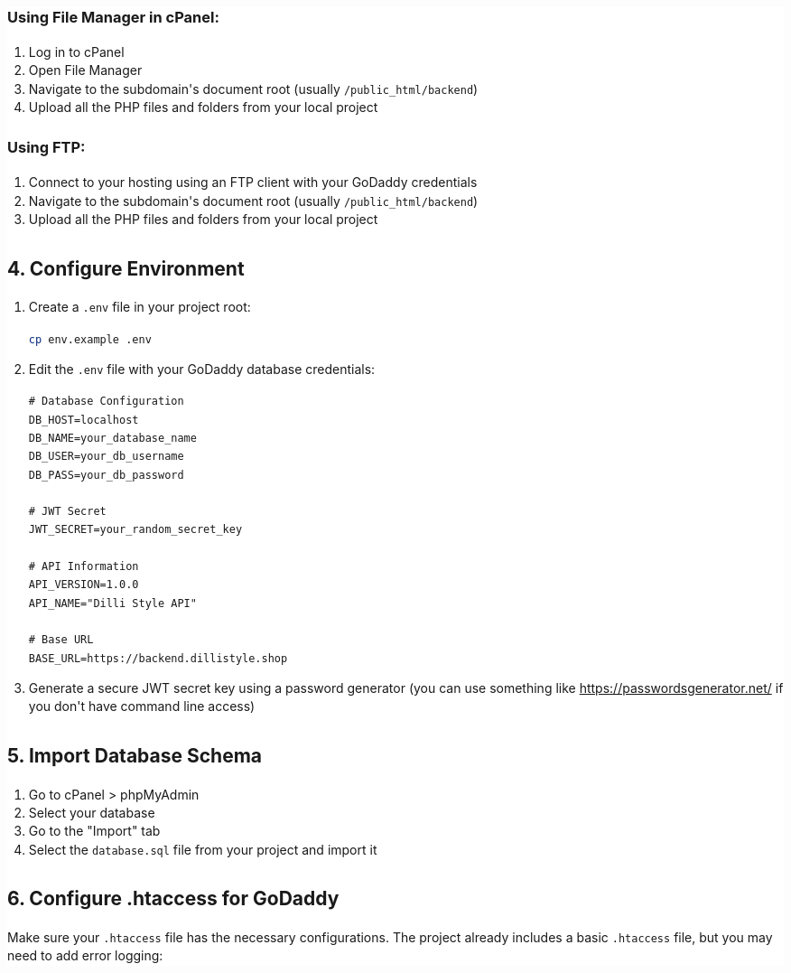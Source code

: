 ### Using File Manager in cPanel:

1. Log in to cPanel
2. Open File Manager
3. Navigate to the subdomain's document root (usually `/public_html/backend`)
4. Upload all the PHP files and folders from your local project

### Using FTP:

1. Connect to your hosting using an FTP client with your GoDaddy credentials
2. Navigate to the subdomain's document root (usually `/public_html/backend`)
3. Upload all the PHP files and folders from your local project

## 4. Configure Environment

1. Create a `.env` file in your project root:
   ```bash
   cp env.example .env
   ```

2. Edit the `.env` file with your GoDaddy database credentials:
   ```
   # Database Configuration
   DB_HOST=localhost
   DB_NAME=your_database_name
   DB_USER=your_db_username
   DB_PASS=your_db_password
   
   # JWT Secret
   JWT_SECRET=your_random_secret_key
   
   # API Information
   API_VERSION=1.0.0
   API_NAME="Dilli Style API"
   
   # Base URL
   BASE_URL=https://backend.dillistyle.shop
   ```

3. Generate a secure JWT secret key using a password generator (you can use something like https://passwordsgenerator.net/ if you don't have command line access)

## 5. Import Database Schema

1. Go to cPanel > phpMyAdmin
2. Select your database
3. Go to the "Import" tab
4. Select the `database.sql` file from your project and import it

## 6. Configure .htaccess for GoDaddy

Make sure your `.htaccess` file has the necessary configurations. The project already includes a basic `.htaccess` file, but you may need to add error logging:
